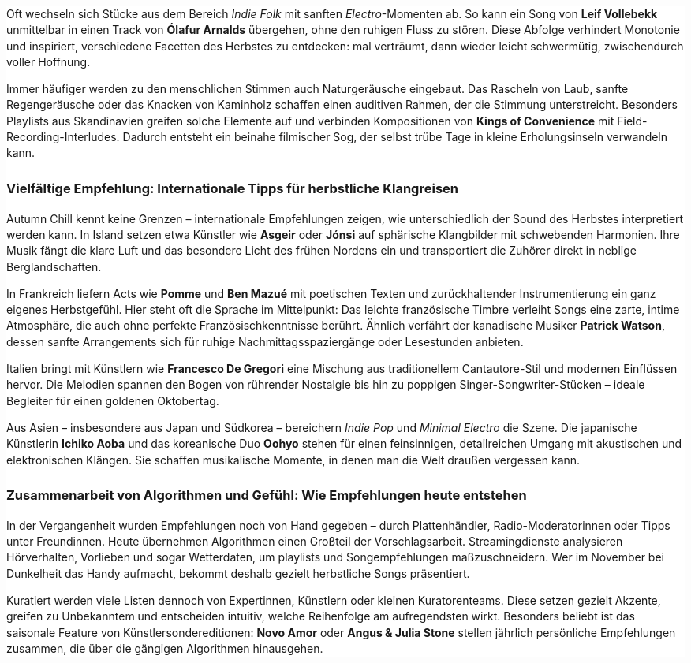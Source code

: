 Oft wechseln sich Stücke aus dem Bereich _Indie Folk_ mit sanften _Electro_-Momenten ab. So kann ein
Song von **Leif Vollebekk** unmittelbar in einen Track von **Ólafur Arnalds** übergehen, ohne den
ruhigen Fluss zu stören. Diese Abfolge verhindert Monotonie und inspiriert, verschiedene Facetten
des Herbstes zu entdecken: mal verträumt, dann wieder leicht schwermütig, zwischendurch voller
Hoffnung.

Immer häufiger werden zu den menschlichen Stimmen auch Naturgeräusche eingebaut. Das Rascheln von
Laub, sanfte Regengeräusche oder das Knacken von Kaminholz schaffen einen auditiven Rahmen, der die
Stimmung unterstreicht. Besonders Playlists aus Skandinavien greifen solche Elemente auf und
verbinden Kompositionen von **Kings of Convenience** mit Field-Recording-Interludes. Dadurch
entsteht ein beinahe filmischer Sog, der selbst trübe Tage in kleine Erholungsinseln verwandeln
kann.

### Vielfältige Empfehlung: Internationale Tipps für herbstliche Klangreisen

Autumn Chill kennt keine Grenzen – internationale Empfehlungen zeigen, wie unterschiedlich der Sound
des Herbstes interpretiert werden kann. In Island setzen etwa Künstler wie **Asgeir** oder **Jónsi**
auf sphärische Klangbilder mit schwebenden Harmonien. Ihre Musik fängt die klare Luft und das
besondere Licht des frühen Nordens ein und transportiert die Zuhörer direkt in neblige
Berglandschaften.

In Frankreich liefern Acts wie **Pomme** und **Ben Mazué** mit poetischen Texten und zurückhaltender
Instrumentierung ein ganz eigenes Herbstgefühl. Hier steht oft die Sprache im Mittelpunkt: Das
leichte französische Timbre verleiht Songs eine zarte, intime Atmosphäre, die auch ohne perfekte
Französischkenntnisse berührt. Ähnlich verfährt der kanadische Musiker **Patrick Watson**, dessen
sanfte Arrangements sich für ruhige Nachmittagsspaziergänge oder Lesestunden anbieten.

Italien bringt mit Künstlern wie **Francesco De Gregori** eine Mischung aus traditionellem
Cantautore-Stil und modernen Einflüssen hervor. Die Melodien spannen den Bogen von rührender
Nostalgie bis hin zu poppigen Singer-Songwriter-Stücken – ideale Begleiter für einen goldenen
Oktobertag.

Aus Asien – insbesondere aus Japan und Südkorea – bereichern _Indie Pop_ und _Minimal Electro_ die
Szene. Die japanische Künstlerin **Ichiko Aoba** und das koreanische Duo **Oohyo** stehen für einen
feinsinnigen, detailreichen Umgang mit akustischen und elektronischen Klängen. Sie schaffen
musikalische Momente, in denen man die Welt draußen vergessen kann.

### Zusammenarbeit von Algorithmen und Gefühl: Wie Empfehlungen heute entstehen

In der Vergangenheit wurden Empfehlungen noch von Hand gegeben – durch Plattenhändler,
Radio-Moderatorinnen oder Tipps unter Freundinnen. Heute übernehmen Algorithmen einen Großteil der
Vorschlagsarbeit. Streamingdienste analysieren Hörverhalten, Vorlieben und sogar Wetterdaten, um
playlists und Songempfehlungen maßzuschneidern. Wer im November bei Dunkelheit das Handy aufmacht,
bekommt deshalb gezielt herbstliche Songs präsentiert.

Kuratiert werden viele Listen dennoch von Expertinnen, Künstlern oder kleinen Kuratorenteams. Diese
setzen gezielt Akzente, greifen zu Unbekanntem und entscheiden intuitiv, welche Reihenfolge am
aufregendsten wirkt. Besonders beliebt ist das saisonale Feature von Künstlersondereditionen: **Novo
Amor** oder **Angus & Julia Stone** stellen jährlich persönliche Empfehlungen zusammen, die über die
gängigen Algorithmen hinausgehen.
